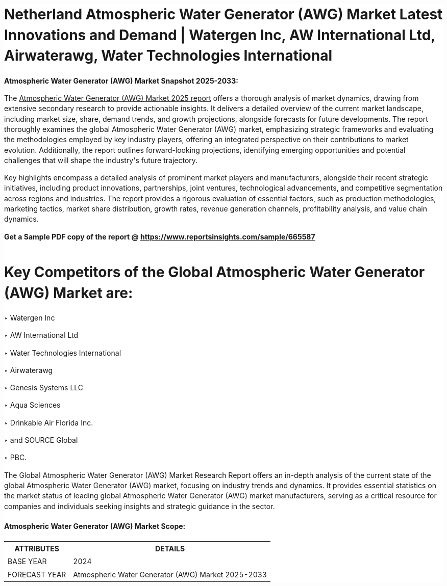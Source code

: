 # Netherland Atmospheric Water Generator (AWG) Market Latest Innovations and Demand | Watergen Inc, AW International Ltd, Airwaterawg, Water Technologies International

<strong>Atmospheric Water Generator (AWG) Market Snapshot 2025-2033:</strong>

 The <a href=https://www.reportsinsights.com/sample/665587>Atmospheric Water Generator (AWG) Market 2025 report</a> offers a thorough analysis of market dynamics, drawing from extensive secondary research to provide actionable insights. It delivers a detailed overview of the current market landscape, including market size, share, demand trends, and growth projections, alongside forecasts for future developments. The report thoroughly examines the global Atmospheric Water Generator (AWG) market, emphasizing strategic frameworks and evaluating the methodologies employed by key industry players, offering an integrated perspective on their contributions to market evolution. Additionally, the report outlines forward-looking projections, identifying emerging opportunities and potential challenges that will shape the industry's future trajectory.

Key highlights encompass a detailed analysis of prominent market players and manufacturers, alongside their recent strategic initiatives, including product innovations, partnerships, joint ventures, technological advancements, and competitive segmentation across regions and industries. The report provides a rigorous evaluation of essential factors, such as production methodologies, marketing tactics, market share distribution, growth rates, revenue generation channels, profitability analysis, and value chain dynamics.

<strong>Get a Sample PDF copy of the report @ <a href=https://www.reportsinsights.com/sample/665587>https://www.reportsinsights.com/sample/665587</a></strong>

# <strong>Key Competitors of the Global Atmospheric Water Generator (AWG) Market are:</strong>

‣ Watergen Inc

‣ AW International Ltd

‣ Water Technologies International

‣ Airwaterawg

‣ Genesis Systems LLC

‣ Aqua Sciences

‣ Drinkable Air Florida Inc.

‣ and SOURCE Global

‣ PBC.

The Global Atmospheric Water Generator (AWG) Market Research Report offers an in-depth analysis of the current state of the global Atmospheric Water Generator (AWG) market, focusing on industry trends and dynamics. It provides essential statistics on the market status of leading global Atmospheric Water Generator (AWG) market manufacturers, serving as a critical resource for companies and individuals seeking insights and strategic guidance in the sector.

<h4>Atmospheric Water Generator (AWG) Market Scope:</h4>
<table>
<tr>
<th>ATTRIBUTES</th>
<th>DETAILS</th>
</tr>
<tr>
<td>BASE YEAR</td>
<td>2024</td>
</tr>
<tr>
<td>FORECAST YEAR</td>
<td>Atmospheric Water Generator (AWG) Market 2025-2033</td>
</tr>
<tr>
